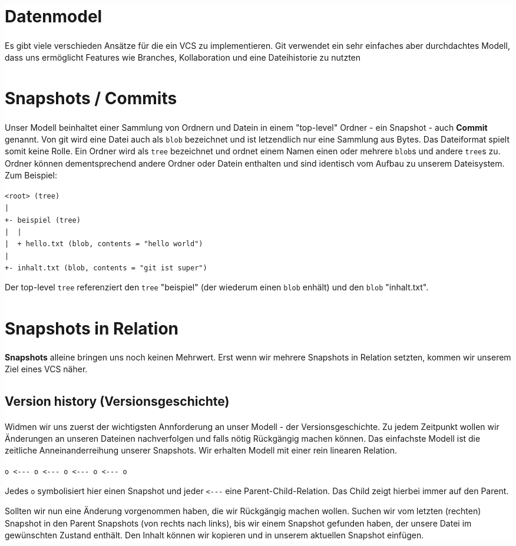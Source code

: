 # Datenmodel

Es gibt viele verschieden Ansätze für die ein VCS zu implementieren. Git verwendet ein sehr einfaches aber durchdachtes Modell, dass uns ermöglicht Features wie Branches, Kollaboration und eine Dateihistorie zu nutzten

# Snapshots / Commits

Unser Modell beinhaltet einer Sammlung von Ordnern und Datein in einem "top-level" Ordner - ein Snapshot - auch **Commit** genannt. Von git wird eine Datei auch als `blob` bezeichnet und ist letzendlich nur eine Sammlung aus Bytes. Das Dateiformat spielt somit keine Rolle. Ein Ordner wird als `tree` bezeichnet und ordnet einem Namen einen oder mehrere `blob`s und andere `tree`s zu. Ordner können dementsprechend andere Ordner oder Datein enthalten und sind identisch vom Aufbau zu unserem Dateisystem. Zum Beispiel:

```
<root> (tree)
|
+- beispiel (tree)
|  |
|  + hello.txt (blob, contents = "hello world")
|
+- inhalt.txt (blob, contents = "git ist super")
```

Der top-level `tree` referenziert den `tree` "beispiel" (der wiederum einen `blob` enhält) und den `blob` "inhalt.txt".

# Snapshots in Relation

**Snapshots** alleine bringen uns noch keinen Mehrwert. Erst wenn wir mehrere Snapshots in Relation setzten, kommen wir unserem Ziel eines VCS näher.

## Version history (Versionsgeschichte)

Widmen wir uns zuerst der wichtigsten Annforderung an unser Modell - der Versionsgeschichte. Zu jedem Zeitpunkt wollen wir Änderungen an unseren Dateinen nachverfolgen und falls nötig Rückgängig machen können. Das einfachste Modell ist die zeitliche Anneinanderreihung unserer Snapshots. Wir erhalten Modell mit einer rein linearen Relation.

```
o <--- o <--- o <--- o <--- o
```

Jedes `o` symbolisiert hier einen Snapshot und jeder `<---` eine Parent-Child-Relation. Das Child zeigt hierbei immer auf den Parent.

Sollten wir nun eine Änderung vorgenommen haben, die wir Rückgängig machen wollen. Suchen wir vom letzten (rechten) Snapshot in den Parent Snapshots (von rechts nach links), bis wir einem Snapshot gefunden haben, der unsere Datei im gewünschten Zustand enthält. Den Inhalt können wir kopieren und in unserem aktuellen Snapshot einfügen.

